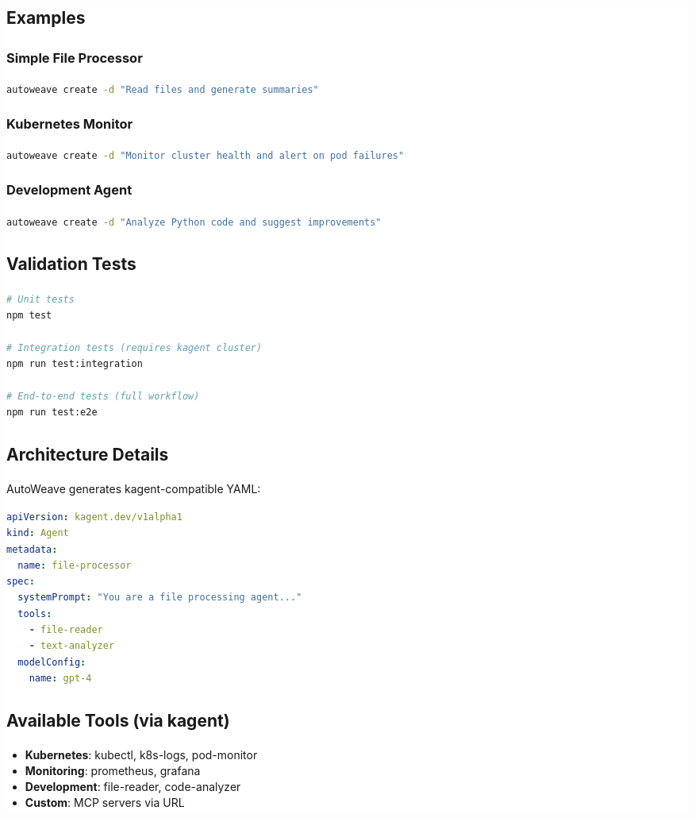## Examples

### Simple File Processor
```bash
autoweave create -d "Read files and generate summaries"
```

### Kubernetes Monitor
```bash
autoweave create -d "Monitor cluster health and alert on pod failures"
```

### Development Agent
```bash
autoweave create -d "Analyze Python code and suggest improvements"
```

## Validation Tests

```bash
# Unit tests
npm test

# Integration tests (requires kagent cluster)
npm run test:integration

# End-to-end tests (full workflow)
npm run test:e2e
```

## Architecture Details

AutoWeave generates kagent-compatible YAML:

```yaml
apiVersion: kagent.dev/v1alpha1
kind: Agent
metadata:
  name: file-processor
spec:
  systemPrompt: "You are a file processing agent..."
  tools:
    - file-reader
    - text-analyzer
  modelConfig:
    name: gpt-4
```

## Available Tools (via kagent)

- **Kubernetes**: kubectl, k8s-logs, pod-monitor
- **Monitoring**: prometheus, grafana
- **Development**: file-reader, code-analyzer
- **Custom**: MCP servers via URL
